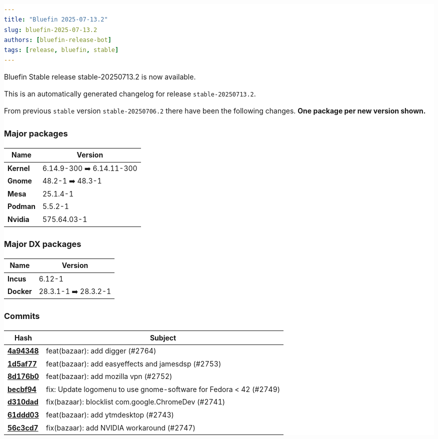 ```yaml
---
title: "Bluefin 2025-07-13.2"
slug: bluefin-2025-07-13.2
authors: [bluefin-release-bot]
tags: [release, bluefin, stable]
---
```


Bluefin Stable release stable-20250713.2 is now available.



This is an automatically generated changelog for release `stable-20250713.2`.

From previous `stable` version `stable-20250706.2` there have been the following changes. **One package per new version shown.**

### Major packages

| Name       | Version                   |
| ---------- | ------------------------- |
| **Kernel** | 6.14.9-300 ➡️ 6.14.11-300 |
| **Gnome**  | 48.2-1 ➡️ 48.3-1          |
| **Mesa**   | 25.1.4-1                  |
| **Podman** | 5.5.2-1                   |
| **Nvidia** | 575.64.03-1               |

### Major DX packages

| Name       | Version              |
| ---------- | -------------------- |
| **Incus**  | 6.12-1               |
| **Docker** | 28.3.1-1 ➡️ 28.3.2-1 |

### Commits

| Hash                                                                                               | Subject                                                            |
| -------------------------------------------------------------------------------------------------- | ------------------------------------------------------------------ |
| **[4a94348](https://github.com/ublue-os/bluefin/commit/4a94348439b40620a2b67ef7fe0f3ba8181db9b2)** | feat(bazaar): add digger (#2764)                                   |
| **[1d5af77](https://github.com/ublue-os/bluefin/commit/1d5af77baf452aa2cb7e973916cf2ea410fbfda8)** | feat(bazaar): add easyeffects and jamesdsp (#2753)                 |
| **[8d176b0](https://github.com/ublue-os/bluefin/commit/8d176b062a4fe82d7022ad992044b8fa6dd24e2a)** | feat(bazaar): add mozilla vpn (#2752)                              |
| **[becbf94](https://github.com/ublue-os/bluefin/commit/becbf940c64fcc6f60f6173d9e654d1d79f0a10d)** | fix: Update logomenu to use gnome-software for Fedora < 42 (#2749) |
| **[d310dad](https://github.com/ublue-os/bluefin/commit/d310dade2e80a4b63a724abf82f5997c93817864)** | fix(bazaar): blocklist com.google.ChromeDev (#2741)                |
| **[61ddd03](https://github.com/ublue-os/bluefin/commit/61ddd03f3b6444cbce56058b8cadd129797e0077)** | feat(bazaar): add ytmdesktop (#2743)                               |
| **[56c3cd7](https://github.com/ublue-os/bluefin/commit/56c3cd763919f2c7b61f4b6e52b90386e43a7ebd)** | fix(bazaar): add NVIDIA workaround (#2747)                         |

